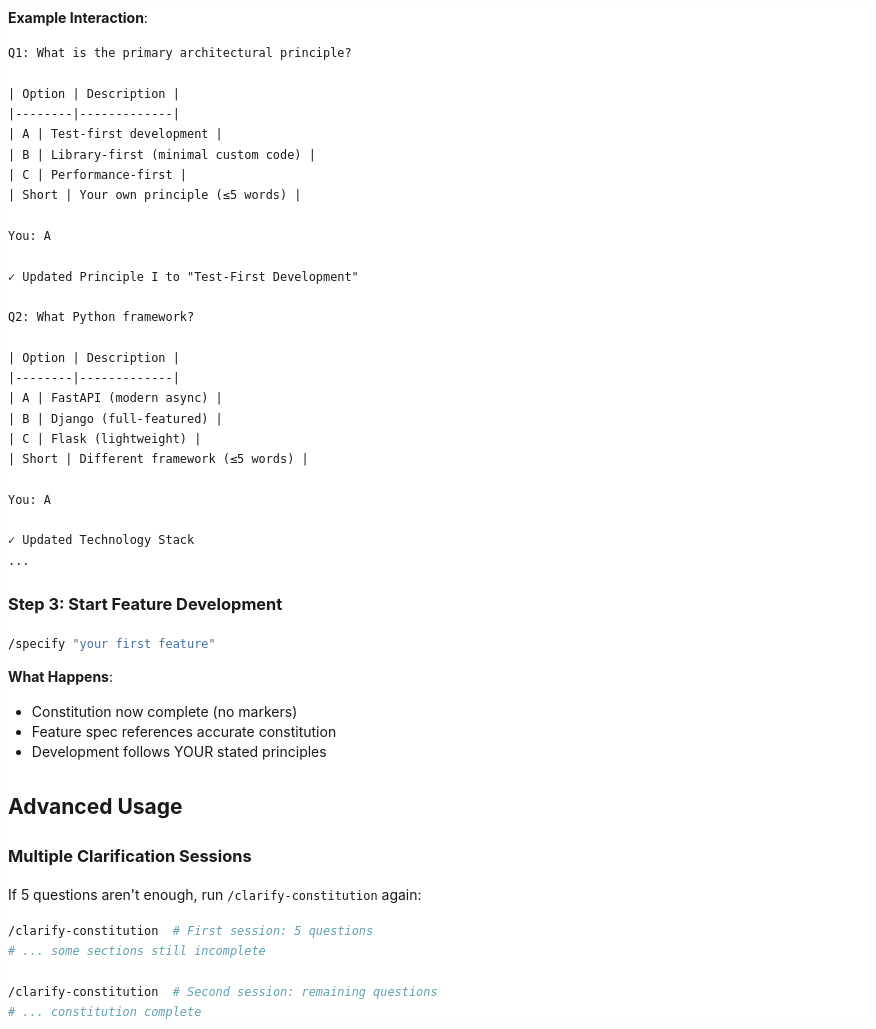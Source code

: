 **Example Interaction**:
```
Q1: What is the primary architectural principle?

| Option | Description |
|--------|-------------|
| A | Test-first development |
| B | Library-first (minimal custom code) |
| C | Performance-first |
| Short | Your own principle (≤5 words) |

You: A

✓ Updated Principle I to "Test-First Development"

Q2: What Python framework?

| Option | Description |
|--------|-------------|
| A | FastAPI (modern async) |
| B | Django (full-featured) |
| C | Flask (lightweight) |
| Short | Different framework (≤5 words) |

You: A

✓ Updated Technology Stack
...
```

### Step 3: Start Feature Development

```bash
/specify "your first feature"
```

**What Happens**:
- Constitution now complete (no markers)
- Feature spec references accurate constitution
- Development follows YOUR stated principles

## Advanced Usage

### Multiple Clarification Sessions

If 5 questions aren't enough, run `/clarify-constitution` again:

```bash
/clarify-constitution  # First session: 5 questions
# ... some sections still incomplete

/clarify-constitution  # Second session: remaining questions
# ... constitution complete
```
